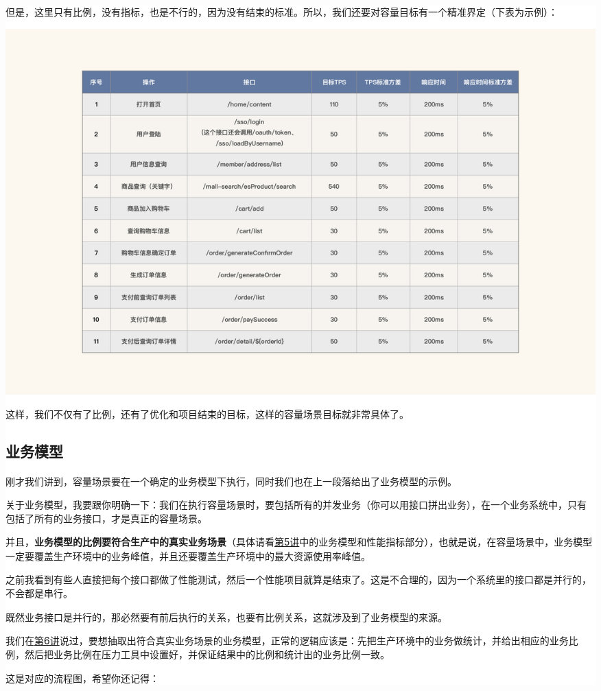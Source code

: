 但是，这里只有比例，没有指标，也是不行的，因为没有结束的标准。所以，我们还要对容量目标有一个精准界定（下表为示例）：

![](./httpsstatic001geekbangorgresourceimage660a66140502a53d5f3fb82a19fe3d4ca60a.png)

这样，我们不仅有了比例，还有了优化和项目结束的目标，这样的容量场景目标就非常具体了。

## 业务模型

刚才我们讲到，容量场景要在一个确定的业务模型下执行，同时我们也在上一段落给出了业务模型的示例。

关于业务模型，我要跟你明确一下：我们在执行容量场景时，要包括所有的并发业务（你可以用接口拼出业务），在一个业务系统中，只有包括了所有的业务接口，才是真正的容量场景。

并且，**业务模型的比例要符合生产中的真实业务场景**（具体请看[第5讲](https://time.geekbang.org/column/article/357539)中的业务模型和性能指标部分），也就是说，在容量场景中，业务模型一定要覆盖生产环境中的业务峰值，并且还要覆盖生产环境中的最大资源使用率峰值。

之前我看到有些人直接把每个接口都做了性能测试，然后一个性能项目就算是结束了。这是不合理的，因为一个系统里的接口都是并行的，不会都是串行。

既然业务接口是并行的，那必然要有前后执行的关系，也要有比例关系，这就涉及到了业务模型的来源。

我们在[第6讲](https://time.geekbang.org/column/article/358483)说过，要想抽取出符合真实业务场景的业务模型，正常的逻辑应该是：先把生产环境中的业务做统计，并给出相应的业务比例，然后把业务比例在压力工具中设置好，并保证结果中的比例和统计出的业务比例一致。

这是对应的流程图，希望你还记得：
